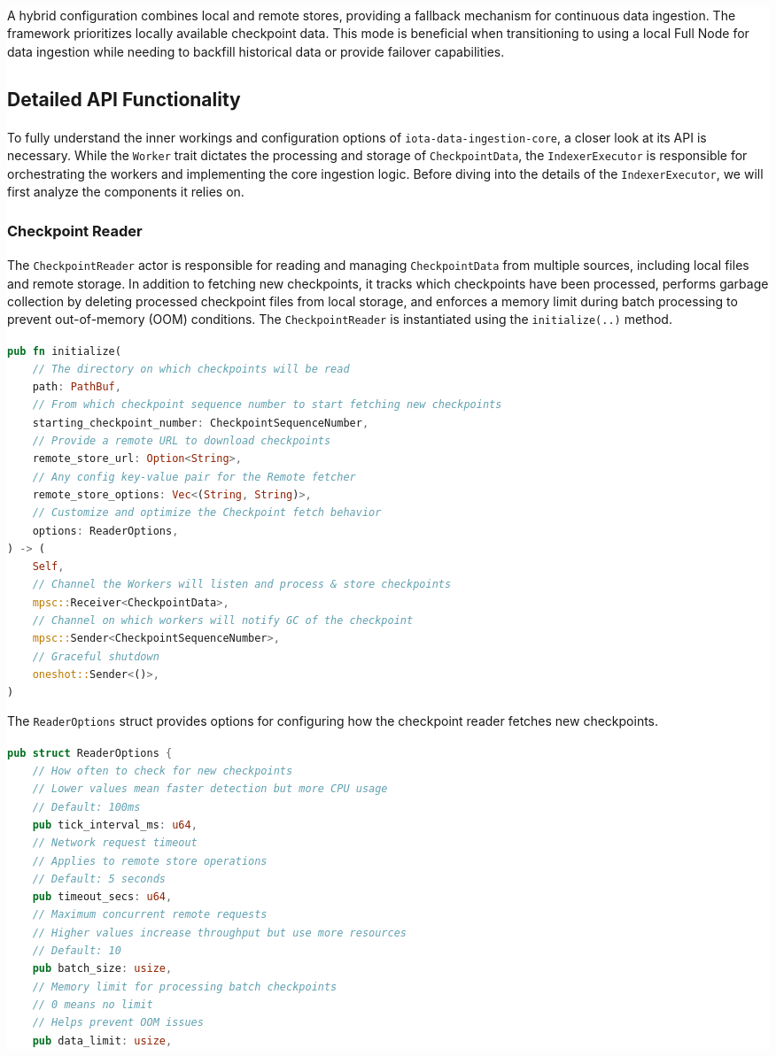 A hybrid configuration combines local and remote stores, providing a fallback mechanism for continuous data ingestion. The framework prioritizes locally available checkpoint data. This mode is beneficial when transitioning to using a local Full Node for data ingestion while needing to backfill historical data or provide failover capabilities.

## Detailed API Functionality

To fully understand the inner workings and configuration options of `iota-data-ingestion-core`, a closer look at its API is necessary. While the `Worker` trait dictates the processing and storage of `CheckpointData`, the `IndexerExecutor` is responsible for orchestrating the workers and implementing the core ingestion logic. Before diving into the details of the `IndexerExecutor`, we will first analyze the components it relies on.

### Checkpoint Reader

The `CheckpointReader` actor is responsible for reading and managing `CheckpointData` from multiple sources, including local files and remote storage. In addition to fetching new checkpoints, it tracks which checkpoints have been processed, performs garbage collection by deleting processed checkpoint files from local storage, and enforces a memory limit during batch processing to prevent out-of-memory (OOM) conditions. The `CheckpointReader` is instantiated using the `initialize(..)` method.

```rust
pub fn initialize(
    // The directory on which checkpoints will be read
    path: PathBuf,
    // From which checkpoint sequence number to start fetching new checkpoints
    starting_checkpoint_number: CheckpointSequenceNumber,
    // Provide a remote URL to download checkpoints
    remote_store_url: Option<String>,
    // Any config key-value pair for the Remote fetcher
    remote_store_options: Vec<(String, String)>,
    // Customize and optimize the Checkpoint fetch behavior
    options: ReaderOptions,
) -> (
    Self,
    // Channel the Workers will listen and process & store checkpoints
    mpsc::Receiver<CheckpointData>,
    // Channel on which workers will notify GC of the checkpoint
    mpsc::Sender<CheckpointSequenceNumber>,
    // Graceful shutdown
    oneshot::Sender<()>,
)
```

The `ReaderOptions` struct provides options for configuring how the checkpoint reader fetches new checkpoints.

```rust
pub struct ReaderOptions {
    // How often to check for new checkpoints
    // Lower values mean faster detection but more CPU usage
    // Default: 100ms
    pub tick_interval_ms: u64,
    // Network request timeout
    // Applies to remote store operations
    // Default: 5 seconds
    pub timeout_secs: u64,
    // Maximum concurrent remote requests
    // Higher values increase throughput but use more resources
    // Default: 10
    pub batch_size: usize,
    // Memory limit for processing batch checkpoints
    // 0 means no limit
    // Helps prevent OOM issues
    pub data_limit: usize,
```